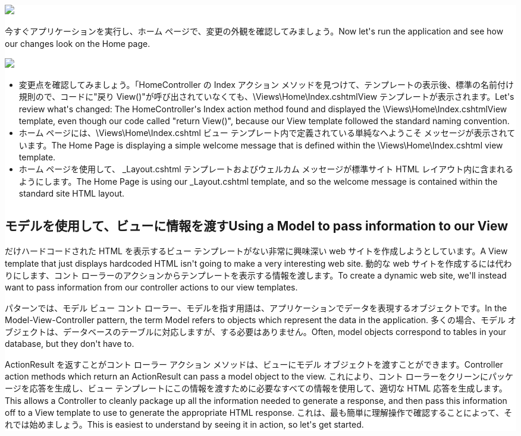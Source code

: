 ![](mvc-music-store-part-3/_static/image7.png)

<span data-ttu-id="e6172-152">今すぐアプリケーションを実行し、ホーム ページで、変更の外観を確認してみましょう。</span><span class="sxs-lookup"><span data-stu-id="e6172-152">Now let's run the application and see how our changes look on the Home page.</span></span>

![](mvc-music-store-part-3/_static/image8.png)

- <span data-ttu-id="e6172-153">変更点を確認してみましょう。「HomeController の Index アクション メソッドを見つけて、テンプレートの表示後、標準の名前付け規則ので、コードに"戻り View()"が呼び出されていなくても、\Views\Home\Index.cshtmlView テンプレートが表示されます。</span><span class="sxs-lookup"><span data-stu-id="e6172-153">Let's review what's changed: The HomeController's Index action method found and displayed the \Views\Home\Index.cshtmlView template, even though our code called "return View()", because our View template followed the standard naming convention.</span></span>
- <span data-ttu-id="e6172-154">ホーム ページには、\Views\Home\Index.cshtml ビュー テンプレート内で定義されている単純なへようこそ メッセージが表示されています。</span><span class="sxs-lookup"><span data-stu-id="e6172-154">The Home Page is displaying a simple welcome message that is defined within the \Views\Home\Index.cshtml view template.</span></span>
- <span data-ttu-id="e6172-155">ホーム ページを使用して、 \_Layout.cshtml テンプレートおよびウェルカム メッセージが標準サイト HTML レイアウト内に含まれるようにします。</span><span class="sxs-lookup"><span data-stu-id="e6172-155">The Home Page is using our \_Layout.cshtml template, and so the welcome message is contained within the standard site HTML layout.</span></span>

## <a name="using-a-model-to-pass-information-to-our-view"></a><span data-ttu-id="e6172-156">モデルを使用して、ビューに情報を渡す</span><span class="sxs-lookup"><span data-stu-id="e6172-156">Using a Model to pass information to our View</span></span>

<span data-ttu-id="e6172-157">だけハードコードされた HTML を表示するビュー テンプレートがない非常に興味深い web サイトを作成しようとしています。</span><span class="sxs-lookup"><span data-stu-id="e6172-157">A View template that just displays hardcoded HTML isn't going to make a very interesting web site.</span></span> <span data-ttu-id="e6172-158">動的な web サイトを作成するには代わりにします、コント ローラーのアクションからテンプレートを表示する情報を渡します。</span><span class="sxs-lookup"><span data-stu-id="e6172-158">To create a dynamic web site, we'll instead want to pass information from our controller actions to our view templates.</span></span>

<span data-ttu-id="e6172-159">パターンでは、モデル ビュー コント ローラー、モデルを指す用語は、アプリケーションでデータを表現するオブジェクトです。</span><span class="sxs-lookup"><span data-stu-id="e6172-159">In the Model-View-Controller pattern, the term Model refers to objects which represent the data in the application.</span></span> <span data-ttu-id="e6172-160">多くの場合、モデル オブジェクトは、データベースのテーブルに対応しますが、する必要はありません。</span><span class="sxs-lookup"><span data-stu-id="e6172-160">Often, model objects correspond to tables in your database, but they don't have to.</span></span>

<span data-ttu-id="e6172-161">ActionResult を返すことがコント ローラー アクション メソッドは、ビューにモデル オブジェクトを渡すことができます。</span><span class="sxs-lookup"><span data-stu-id="e6172-161">Controller action methods which return an ActionResult can pass a model object to the view.</span></span> <span data-ttu-id="e6172-162">これにより、コント ローラーをクリーンにパッケージを応答を生成し、ビュー テンプレートにこの情報を渡すために必要なすべての情報を使用して、適切な HTML 応答を生成します。</span><span class="sxs-lookup"><span data-stu-id="e6172-162">This allows a Controller to cleanly package up all the information needed to generate a response, and then pass this information off to a View template to use to generate the appropriate HTML response.</span></span> <span data-ttu-id="e6172-163">これは、最も簡単に理解操作で確認することによって、それでは始めましょう。</span><span class="sxs-lookup"><span data-stu-id="e6172-163">This is easiest to understand by seeing it in action, so let's get started.</span></span>
